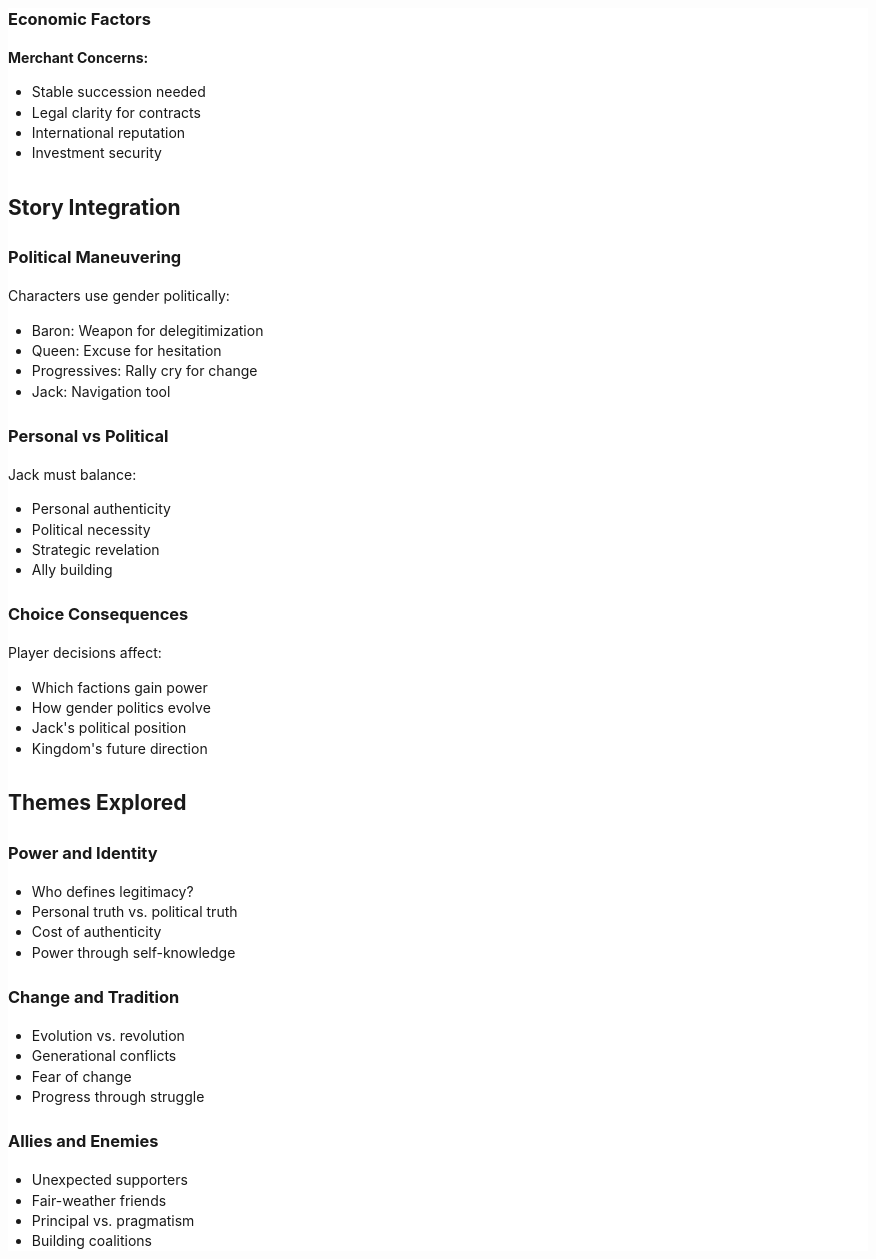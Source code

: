 ### Economic Factors
**Merchant Concerns:**
- Stable succession needed
- Legal clarity for contracts
- International reputation
- Investment security

## Story Integration

### Political Maneuvering
Characters use gender politically:
- Baron: Weapon for delegitimization
- Queen: Excuse for hesitation
- Progressives: Rally cry for change
- Jack: Navigation tool

### Personal vs Political
Jack must balance:
- Personal authenticity
- Political necessity
- Strategic revelation
- Ally building

### Choice Consequences
Player decisions affect:
- Which factions gain power
- How gender politics evolve
- Jack's political position
- Kingdom's future direction

## Themes Explored

### Power and Identity
- Who defines legitimacy?
- Personal truth vs. political truth
- Cost of authenticity
- Power through self-knowledge

### Change and Tradition
- Evolution vs. revolution
- Generational conflicts
- Fear of change
- Progress through struggle

### Allies and Enemies
- Unexpected supporters
- Fair-weather friends
- Principal vs. pragmatism
- Building coalitions
